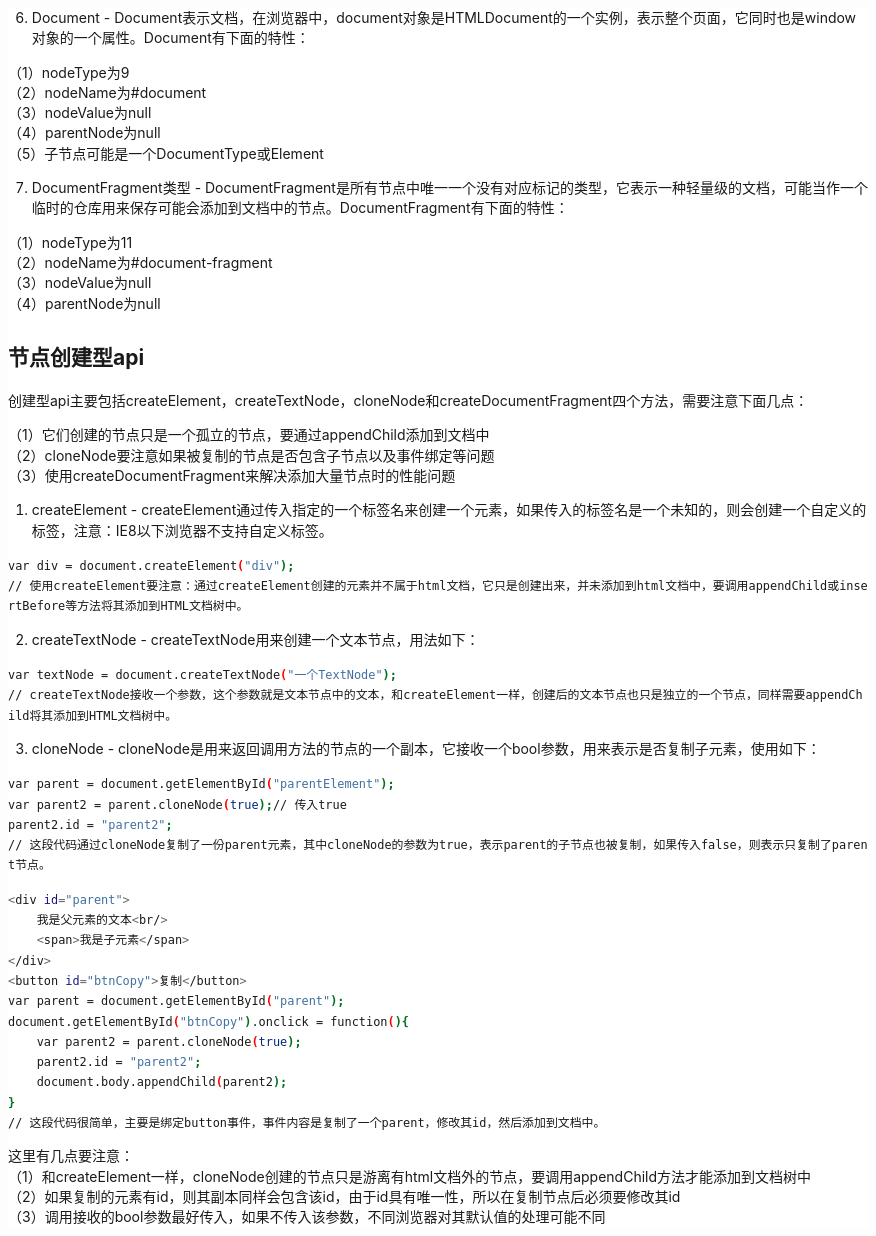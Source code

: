 6. Document - Document表示文档，在浏览器中，document对象是HTMLDocument的一个实例，表示整个页面，它同时也是window对象的一个属性。Document有下面的特性：  

（1）nodeType为9  
（2）nodeName为#document  
（3）nodeValue为null  
（4）parentNode为null  
（5）子节点可能是一个DocumentType或Element  

7. DocumentFragment类型 - DocumentFragment是所有节点中唯一一个没有对应标记的类型，它表示一种轻量级的文档，可能当作一个临时的仓库用来保存可能会添加到文档中的节点。DocumentFragment有下面的特性：  

（1）nodeType为11  
（2）nodeName为#document-fragment  
（3）nodeValue为null  
（4）parentNode为null  




## 节点创建型api
创建型api主要包括createElement，createTextNode，cloneNode和createDocumentFragment四个方法，需要注意下面几点：  

（1）它们创建的节点只是一个孤立的节点，要通过appendChild添加到文档中  
（2）cloneNode要注意如果被复制的节点是否包含子节点以及事件绑定等问题  
（3）使用createDocumentFragment来解决添加大量节点时的性能问题  

1. createElement - createElement通过传入指定的一个标签名来创建一个元素，如果传入的标签名是一个未知的，则会创建一个自定义的标签，注意：IE8以下浏览器不支持自定义标签。
``` bash
var div = document.createElement("div");
// 使用createElement要注意：通过createElement创建的元素并不属于html文档，它只是创建出来，并未添加到html文档中，要调用appendChild或insertBefore等方法将其添加到HTML文档树中。
```
2. createTextNode - createTextNode用来创建一个文本节点，用法如下：
``` bash
var textNode = document.createTextNode("一个TextNode");
// createTextNode接收一个参数，这个参数就是文本节点中的文本，和createElement一样，创建后的文本节点也只是独立的一个节点，同样需要appendChild将其添加到HTML文档树中。
```
3. cloneNode - cloneNode是用来返回调用方法的节点的一个副本，它接收一个bool参数，用来表示是否复制子元素，使用如下：
``` bash
var parent = document.getElementById("parentElement"); 
var parent2 = parent.cloneNode(true);// 传入true
parent2.id = "parent2";
// 这段代码通过cloneNode复制了一份parent元素，其中cloneNode的参数为true，表示parent的子节点也被复制，如果传入false，则表示只复制了parent节点。
```
``` bash
<div id="parent">
    我是父元素的文本<br/>
    <span>我是子元素</span>
</div>
<button id="btnCopy">复制</button>
var parent = document.getElementById("parent");
document.getElementById("btnCopy").onclick = function(){
    var parent2 = parent.cloneNode(true);
    parent2.id = "parent2";
    document.body.appendChild(parent2);
}
// 这段代码很简单，主要是绑定button事件，事件内容是复制了一个parent，修改其id，然后添加到文档中。
```
这里有几点要注意：  
（1）和createElement一样，cloneNode创建的节点只是游离有html文档外的节点，要调用appendChild方法才能添加到文档树中  
（2）如果复制的元素有id，则其副本同样会包含该id，由于id具有唯一性，所以在复制节点后必须要修改其id  
（3）调用接收的bool参数最好传入，如果不传入该参数，不同浏览器对其默认值的处理可能不同  
